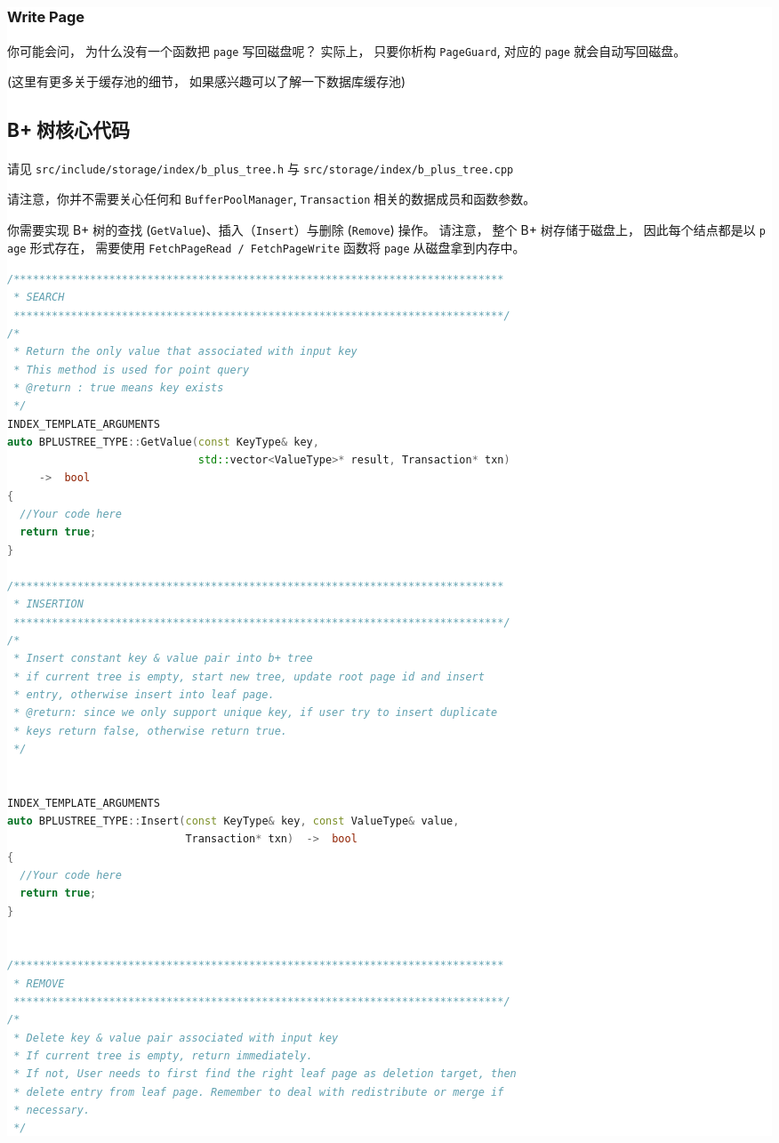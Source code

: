 ### Write Page

你可能会问， 为什么没有一个函数把 `page` 写回磁盘呢？ 实际上， 只要你析构 `PageGuard`, 对应的 `page` 就会自动写回磁盘。

(这里有更多关于缓存池的细节， 如果感兴趣可以了解一下数据库缓存池)

## B+ 树核心代码

请见 `src/include/storage/index/b_plus_tree.h` 与 `src/storage/index/b_plus_tree.cpp`

请注意，你并不需要关心任何和 `BufferPoolManager`, `Transaction` 相关的数据成员和函数参数。 

你需要实现 B+ 树的查找 (`GetValue`)、插入（`Insert`）与删除 (`Remove`) 操作。 请注意， 整个 B+ 树存储于磁盘上， 因此每个结点都是以 `page` 形式存在， 需要使用 `FetchPageRead / FetchPageWrite` 函数将 `page` 从磁盘拿到内存中。


```cpp
/*****************************************************************************
 * SEARCH
 *****************************************************************************/
/*
 * Return the only value that associated with input key
 * This method is used for point query
 * @return : true means key exists
 */
INDEX_TEMPLATE_ARGUMENTS
auto BPLUSTREE_TYPE::GetValue(const KeyType& key,
                              std::vector<ValueType>* result, Transaction* txn)
     ->  bool
{
  //Your code here
  return true;
}

/*****************************************************************************
 * INSERTION
 *****************************************************************************/
/*
 * Insert constant key & value pair into b+ tree
 * if current tree is empty, start new tree, update root page id and insert
 * entry, otherwise insert into leaf page.
 * @return: since we only support unique key, if user try to insert duplicate
 * keys return false, otherwise return true.
 */


INDEX_TEMPLATE_ARGUMENTS
auto BPLUSTREE_TYPE::Insert(const KeyType& key, const ValueType& value,
                            Transaction* txn)  ->  bool
{
  //Your code here
  return true;
}


/*****************************************************************************
 * REMOVE
 *****************************************************************************/
/*
 * Delete key & value pair associated with input key
 * If current tree is empty, return immediately.
 * If not, User needs to first find the right leaf page as deletion target, then
 * delete entry from leaf page. Remember to deal with redistribute or merge if
 * necessary.
 */

```